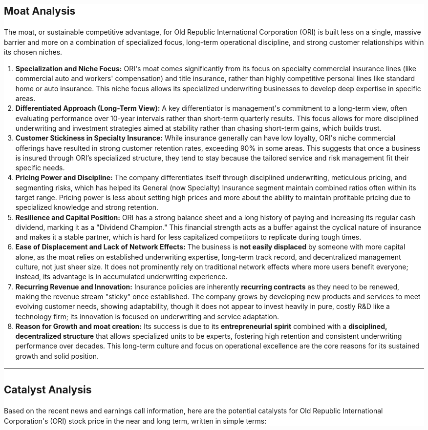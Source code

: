
## Moat Analysis

The moat, or sustainable competitive advantage, for Old Republic International Corporation (ORI) is built less on a single, massive barrier and more on a combination of specialized focus, long-term operational discipline, and strong customer relationships within its chosen niches.

1.  **Specialization and Niche Focus:** ORI's moat comes significantly from its focus on specialty commercial insurance lines (like commercial auto and workers' compensation) and title insurance, rather than highly competitive personal lines like standard home or auto insurance. This niche focus allows its specialized underwriting businesses to develop deep expertise in specific areas.
2.  **Differentiated Approach (Long-Term View):** A key differentiator is management's commitment to a long-term view, often evaluating performance over 10-year intervals rather than short-term quarterly results. This focus allows for more disciplined underwriting and investment strategies aimed at stability rather than chasing short-term gains, which builds trust.
3.  **Customer Stickiness in Specialty Insurance:** While insurance generally can have low loyalty, ORI's niche commercial offerings have resulted in strong customer retention rates, exceeding 90% in some areas. This suggests that once a business is insured through ORI’s specialized structure, they tend to stay because the tailored service and risk management fit their specific needs.
4.  **Pricing Power and Discipline:** The company differentiates itself through disciplined underwriting, meticulous pricing, and segmenting risks, which has helped its General (now Specialty) Insurance segment maintain combined ratios often within its target range. Pricing power is less about setting high prices and more about the ability to maintain profitable pricing due to specialized knowledge and strong retention.
5.  **Resilience and Capital Position:** ORI has a strong balance sheet and a long history of paying and increasing its regular cash dividend, marking it as a "Dividend Champion." This financial strength acts as a buffer against the cyclical nature of insurance and makes it a stable partner, which is hard for less capitalized competitors to replicate during tough times.
6.  **Ease of Displacement and Lack of Network Effects:** The business is **not easily displaced** by someone with more capital alone, as the moat relies on established underwriting expertise, long-term track record, and decentralized management culture, not just sheer size. It does not prominently rely on traditional network effects where more users benefit everyone; instead, its advantage is in accumulated underwriting experience.
7.  **Recurring Revenue and Innovation:** Insurance policies are inherently **recurring contracts** as they need to be renewed, making the revenue stream "sticky" once established. The company grows by developing new products and services to meet evolving customer needs, showing adaptability, though it does not appear to invest heavily in pure, costly R&D like a technology firm; its innovation is focused on underwriting and service adaptation.
8.  **Reason for Growth and moat creation:** Its success is due to its **entrepreneurial spirit** combined with a **disciplined, decentralized structure** that allows specialized units to be experts, fostering high retention and consistent underwriting performance over decades. This long-term culture and focus on operational excellence are the core reasons for its sustained growth and solid position.

---

## Catalyst Analysis

Based on the recent news and earnings call information, here are the potential catalysts for Old Republic International Corporation's (ORI) stock price in the near and long term, written in simple terms:
